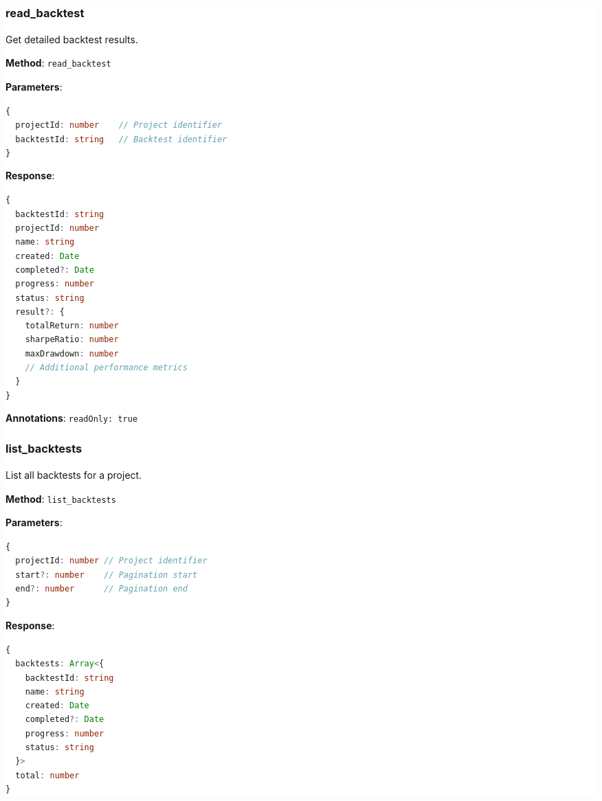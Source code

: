 ### read_backtest

Get detailed backtest results.

**Method**: `read_backtest`

**Parameters**:
```typescript
{
  projectId: number    // Project identifier
  backtestId: string   // Backtest identifier
}
```

**Response**:
```typescript
{
  backtestId: string
  projectId: number
  name: string
  created: Date
  completed?: Date
  progress: number
  status: string
  result?: {
    totalReturn: number
    sharpeRatio: number
    maxDrawdown: number
    // Additional performance metrics
  }
}
```

**Annotations**: `readOnly: true`

### list_backtests

List all backtests for a project.

**Method**: `list_backtests`

**Parameters**:
```typescript
{
  projectId: number // Project identifier
  start?: number    // Pagination start
  end?: number      // Pagination end
}
```

**Response**:
```typescript
{
  backtests: Array<{
    backtestId: string
    name: string
    created: Date
    completed?: Date
    progress: number
    status: string
  }>
  total: number
}
```
